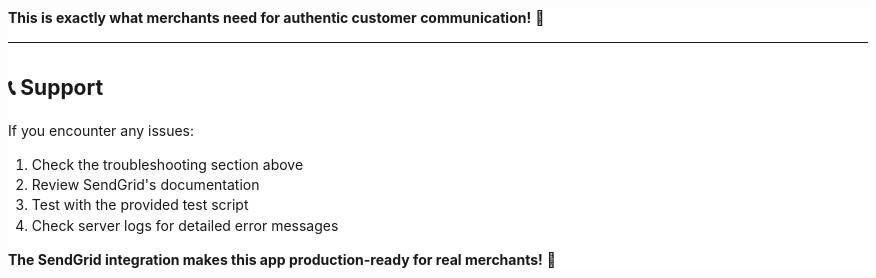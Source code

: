**This is exactly what merchants need for authentic customer communication!** 🚀

---

## 📞 Support

If you encounter any issues:
1. Check the troubleshooting section above
2. Review SendGrid's documentation
3. Test with the provided test script
4. Check server logs for detailed error messages

**The SendGrid integration makes this app production-ready for real merchants!** 🎉